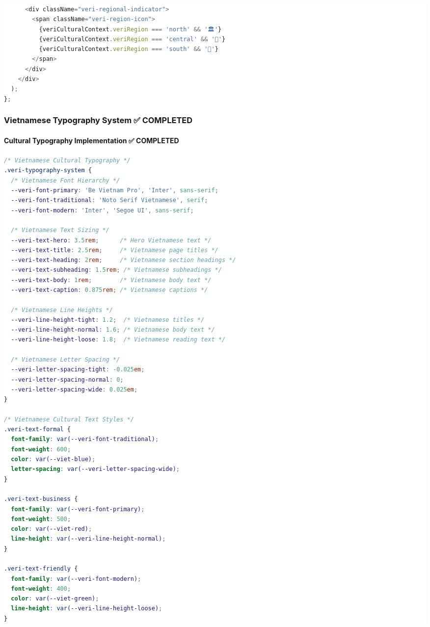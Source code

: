 ```typescript
      <div className="veri-regional-indicator">
        <span className="veri-region-icon">
          {veriCulturalContext.veriRegion === 'north' && '🏛️'}
          {veriCulturalContext.veriRegion === 'central' && '🏯'}
          {veriCulturalContext.veriRegion === 'south' && '🌆'}
        </span>
      </div>
    </div>
  );
};
```

### **Vietnamese Typography System** ✅ COMPLETED

#### **Cultural Typography Implementation** ✅ COMPLETED
```css
/* Vietnamese Cultural Typography */
.veri-typography-system {
  /* Vietnamese Font Hierarchy */
  --veri-font-primary: 'Be Vietnam Pro', 'Inter', sans-serif;
  --veri-font-traditional: 'Noto Serif Vietnamese', serif;
  --veri-font-modern: 'Inter', 'Segoe UI', sans-serif;
  
  /* Vietnamese Text Sizing */
  --veri-text-hero: 3.5rem;      /* Hero Vietnamese text */
  --veri-text-title: 2.5rem;     /* Vietnamese page titles */
  --veri-text-heading: 2rem;     /* Vietnamese section headings */
  --veri-text-subheading: 1.5rem; /* Vietnamese subheadings */
  --veri-text-body: 1rem;        /* Vietnamese body text */
  --veri-text-caption: 0.875rem; /* Vietnamese captions */
  
  /* Vietnamese Line Heights */
  --veri-line-height-tight: 1.2;  /* Vietnamese titles */
  --veri-line-height-normal: 1.6; /* Vietnamese body text */
  --veri-line-height-loose: 1.8;  /* Vietnamese reading text */
  
  /* Vietnamese Letter Spacing */
  --veri-letter-spacing-tight: -0.025em;
  --veri-letter-spacing-normal: 0;
  --veri-letter-spacing-wide: 0.025em;
}

/* Vietnamese Cultural Text Styles */
.veri-text-formal {
  font-family: var(--veri-font-traditional);
  font-weight: 600;
  color: var(--viet-blue);
  letter-spacing: var(--veri-letter-spacing-wide);
}

.veri-text-business {
  font-family: var(--veri-font-primary);
  font-weight: 500;
  color: var(--viet-red);
  line-height: var(--veri-line-height-normal);
}

.veri-text-friendly {
  font-family: var(--veri-font-modern);
  font-weight: 400;
  color: var(--viet-green);
  line-height: var(--veri-line-height-loose);
}
```